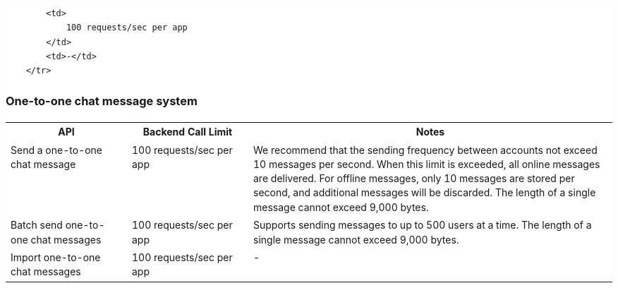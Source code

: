             <td>
                100 requests/sec per app
            </td>
            <td>-</td>
        </tr>
</table>

### One-to-one chat message system

<table>
        <tr>
            <th style="width:20%;">API</th>
            <th style="width:20%;">Backend Call Limit</th>
            <th style="width:60%;">Notes</th>
        </tr>
				        <tr>
            <td>
                Send a one-to-one chat message
            </td>
            <td>
                100 requests/sec per app
            </td>
            <td>
                We recommend that the sending frequency between accounts not exceed 10 messages per second. When this limit is exceeded, all online messages are delivered. For offline messages, only 10 messages are stored per second, and additional messages will be discarded. The length of a single message cannot exceed 9,000 bytes.
            </td>
        </tr>
        <tr>
            <td>
                Batch send one-to-one chat messages
            </td>
            <td>
                100 requests/sec per app
            </td>
            <td>
                Supports sending messages to up to 500 users at a time. The length of a single message cannot exceed 9,000 bytes.
            </td>
        </tr>
        <tr>
            <td>
                Import one-to-one chat messages
            </td>
            <td>
                100 requests/sec per app
            </td>
            <td>-</td>
        </tr>
</table>
